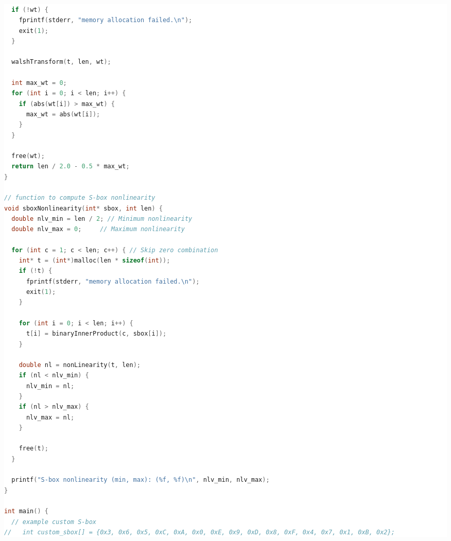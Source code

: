 ```cpp
  if (!wt) {
    fprintf(stderr, "memory allocation failed.\n");
    exit(1);
  }

  walshTransform(t, len, wt);

  int max_wt = 0;
  for (int i = 0; i < len; i++) {
    if (abs(wt[i]) > max_wt) {
      max_wt = abs(wt[i]);
    }
  }

  free(wt);
  return len / 2.0 - 0.5 * max_wt;
}

// function to compute S-box nonlinearity
void sboxNonlinearity(int* sbox, int len) {
  double nlv_min = len / 2; // Minimum nonlinearity
  double nlv_max = 0;     // Maximum nonlinearity

  for (int c = 1; c < len; c++) { // Skip zero combination
    int* t = (int*)malloc(len * sizeof(int));
    if (!t) {
      fprintf(stderr, "memory allocation failed.\n");
      exit(1);
    }

    for (int i = 0; i < len; i++) {
      t[i] = binaryInnerProduct(c, sbox[i]);
    }

    double nl = nonLinearity(t, len);
    if (nl < nlv_min) {
      nlv_min = nl;
    }
    if (nl > nlv_max) {
      nlv_max = nl;
    }

    free(t);
  }

  printf("S-box nonlinearity (min, max): (%f, %f)\n", nlv_min, nlv_max);
}

int main() {
  // example custom S-box
//   int custom_sbox[] = {0x3, 0x6, 0x5, 0xC, 0xA, 0x0, 0xE, 0x9, 0xD, 0x8, 0xF, 0x4, 0x7, 0x1, 0xB, 0x2};
```
